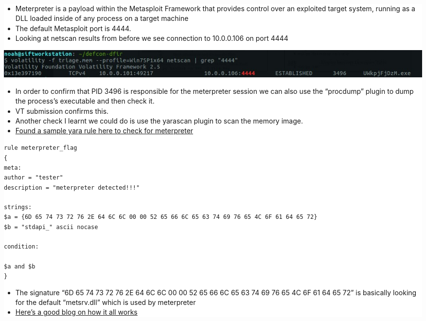 -	Meterpreter is a payload within the Metasploit Framework that provides control over an exploited target system, running as a DLL loaded inside of any process on a target machine
-	The default Metasploit port is 4444.
-	Looking at netscan results from before we see connection to 10.0.0.106 on port 4444

![](/DefconDFIR19_MemoryForensics/files/meterpreter1.jpg)
-	In order to confirm that PID 3496 is responsible for the meterpreter session we can also use the “procdump” plugin to dump the process’s executable and then check it. 
-	VT submission confirms this.
-	Another check I learnt we could do is use the yarascan plugin to scan the memory image. 
-	[Found a sample yara rule here to check for meterpreter](https://www.forensicfocus.com/articles/finding-metasploits-meterpreter-traces-with-memory-forensics/)

```
rule meterpreter_flag
{
meta: 
author = "tester"
description = "meterpreter detected!!!" 

strings:
$a = {6D 65 74 73 72 76 2E 64 6C 6C 00 00 52 65 66 6C 65 63 74 69 76 65 4C 6F 61 64 65 72}
$b = "stdapi_" ascii nocase 

condition: 

$a and $b
} 
```

-	The signature “6D 65 74 73 72 76 2E 64 6C 6C 00 00 52 65 66 6C 65 63 74 69 76 65 4C 6F 61 64 65 72” is basically looking for the default “metsrv.dll” which is used by meterpreter
-	[Here’s a good blog on how it all works](https://blog.rapid7.com/2015/03/25/stageless-meterpreter-payloads/)
